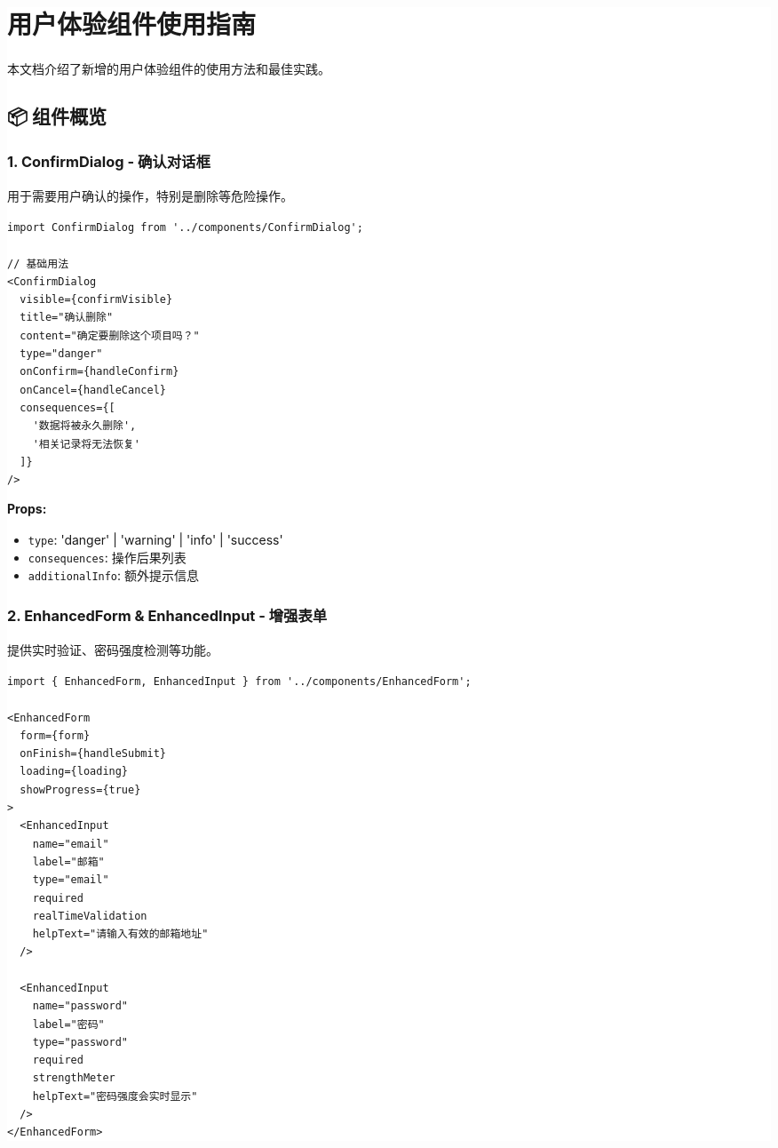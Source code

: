 # 用户体验组件使用指南

本文档介绍了新增的用户体验组件的使用方法和最佳实践。

## 📦 组件概览

### 1. ConfirmDialog - 确认对话框
用于需要用户确认的操作，特别是删除等危险操作。

```tsx
import ConfirmDialog from '../components/ConfirmDialog';

// 基础用法
<ConfirmDialog
  visible={confirmVisible}
  title="确认删除"
  content="确定要删除这个项目吗？"
  type="danger"
  onConfirm={handleConfirm}
  onCancel={handleCancel}
  consequences={[
    '数据将被永久删除',
    '相关记录将无法恢复'
  ]}
/>
```

**Props:**
- `type`: 'danger' | 'warning' | 'info' | 'success'
- `consequences`: 操作后果列表
- `additionalInfo`: 额外提示信息

### 2. EnhancedForm & EnhancedInput - 增强表单
提供实时验证、密码强度检测等功能。

```tsx
import { EnhancedForm, EnhancedInput } from '../components/EnhancedForm';

<EnhancedForm
  form={form}
  onFinish={handleSubmit}
  loading={loading}
  showProgress={true}
>
  <EnhancedInput
    name="email"
    label="邮箱"
    type="email"
    required
    realTimeValidation
    helpText="请输入有效的邮箱地址"
  />
  
  <EnhancedInput
    name="password"
    label="密码"
    type="password"
    required
    strengthMeter
    helpText="密码强度会实时显示"
  />
</EnhancedForm>
```
